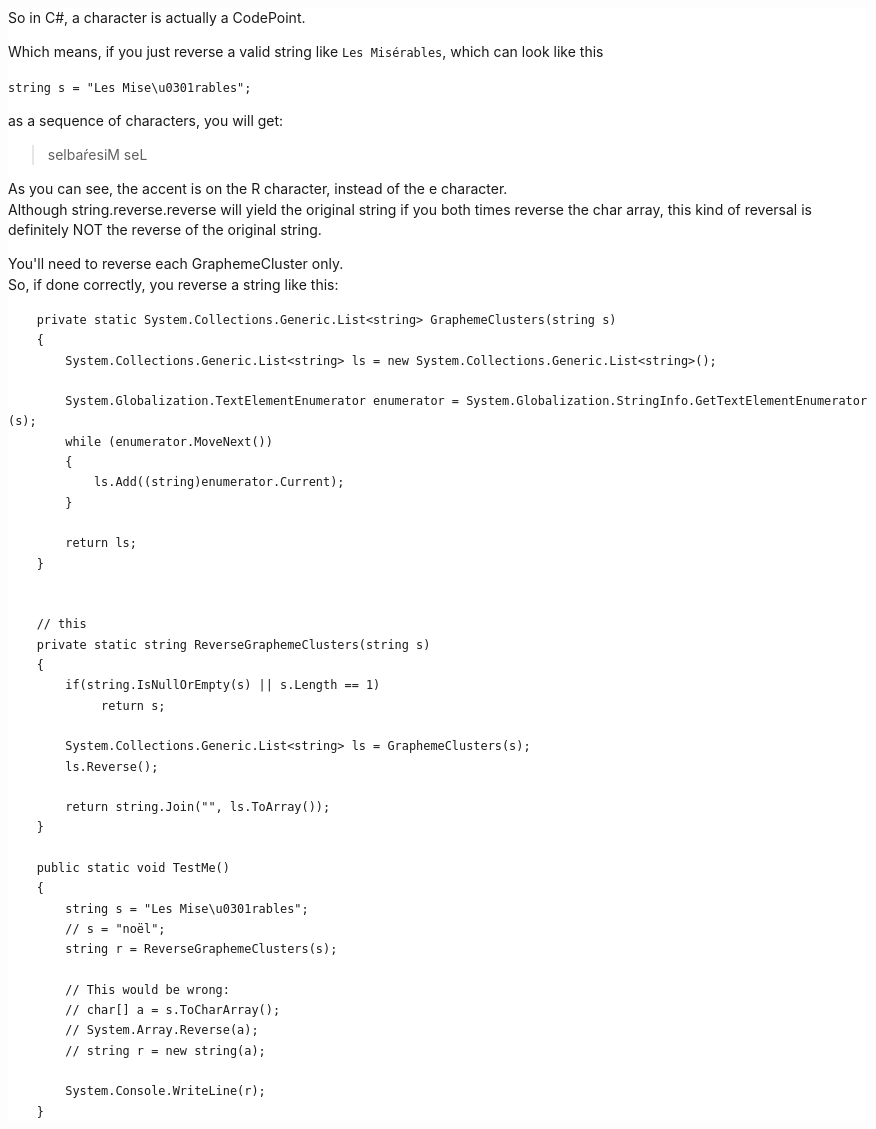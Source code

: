 
So in C#, a character is actually a CodePoint. 

Which means, if you just reverse a valid string like `Les Misérables`, which can look like this

    string s = "Les Mise\u0301rables";

as a sequence of characters, you will get:

> selbaŕesiM seL

As you can see, the accent is on the R character, instead of the e character. <br />
Although string.reverse.reverse will yield the original string if you both times reverse the char array, this kind of reversal is definitely NOT the reverse of the original string. 


You'll need to reverse each GraphemeCluster only. <br />
So, if done correctly, you reverse a string like this:


        private static System.Collections.Generic.List<string> GraphemeClusters(string s)
        {
            System.Collections.Generic.List<string> ls = new System.Collections.Generic.List<string>();
    
            System.Globalization.TextElementEnumerator enumerator = System.Globalization.StringInfo.GetTextElementEnumerator(s);
            while (enumerator.MoveNext())
            {
                ls.Add((string)enumerator.Current);
            }
    
            return ls;
        }
    
    
        // this 
        private static string ReverseGraphemeClusters(string s)
        {
            if(string.IsNullOrEmpty(s) || s.Length == 1)
                 return s;
            
            System.Collections.Generic.List<string> ls = GraphemeClusters(s);
            ls.Reverse();
    
            return string.Join("", ls.ToArray());
        }
    
        public static void TestMe()
        {
            string s = "Les Mise\u0301rables";
            // s = "noël";
            string r = ReverseGraphemeClusters(s);
    
            // This would be wrong:
            // char[] a = s.ToCharArray();
            // System.Array.Reverse(a);
            // string r = new string(a);
    
            System.Console.WriteLine(r);
        }
